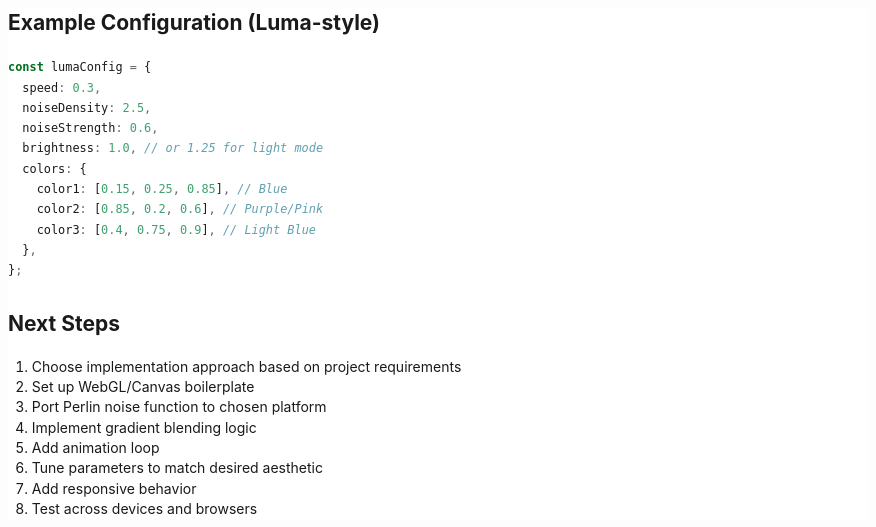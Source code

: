 ## Example Configuration (Luma-style)

```typescript
const lumaConfig = {
  speed: 0.3,
  noiseDensity: 2.5,
  noiseStrength: 0.6,
  brightness: 1.0, // or 1.25 for light mode
  colors: {
    color1: [0.15, 0.25, 0.85], // Blue
    color2: [0.85, 0.2, 0.6], // Purple/Pink
    color3: [0.4, 0.75, 0.9], // Light Blue
  },
};
```

## Next Steps

1. Choose implementation approach based on project requirements
2. Set up WebGL/Canvas boilerplate
3. Port Perlin noise function to chosen platform
4. Implement gradient blending logic
5. Add animation loop
6. Tune parameters to match desired aesthetic
7. Add responsive behavior
8. Test across devices and browsers
